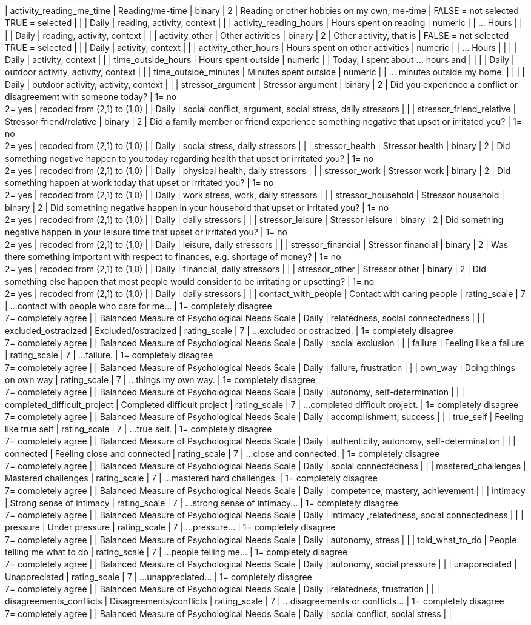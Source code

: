 | activity_reading_me_time | Reading/me-time | binary | 2 | Reading or other hobbies on my own; me-time | FALSE = not selected <br>TRUE = selected |  |  | Daily | reading, activity, context |  |
| activity_reading_hours | Hours spent on reading | numeric |  | ... Hours |  |  |  | Daily | reading, activity, context |  |
| activity_other | Other activities | binary | 2 | Other activity, that is | FALSE = not selected <br>TRUE = selected |  |  | Daily | activity, context |  |
| activity_other_hours | Hours spent on other activities | numeric |  | ... Hours |  |  |  | Daily | activity, context |  |
| time_outside_hours | Hours spent outside | numeric |  | Today, I spent about ... hours and |  |  |  | Daily | outdoor activity, activity, context |  |
| time_outside_minutes | Minutes spent outside | numeric |  | ... minutes outside my home. |  |  |  | Daily | outdoor activity, activity, context |  |
| stressor_argument | Stressor argument | binary | 2 | Did you experience a conflict or disagreement with someone today? | 1= no  <br>2= yes | recoded from (2,1) to (1,0) |  | Daily | social conflict, argument, social stress, daily stressors |  |
| stressor_friend_relative | Stressor friend/relative | binary | 2 | Did a family member or friend experience something negative that upset or irritated you? | 1= no  <br>2= yes | recoded from (2,1) to (1,0) |  | Daily | social stress, daily stressors |  |
| stressor_health | Stressor health | binary | 2 | Did something negative happen to you today regarding health that upset or irritated you? | 1= no  <br>2= yes | recoded from (2,1) to (1,0) |  | Daily | physical health, daily stressors |  |
| stressor_work | Stressor work | binary | 2 | Did something happen at work today that upset or irritated you? | 1= no  <br>2= yes | recoded from (2,1) to (1,0) |  | Daily | work stress, work, daily stressors |  |
| stressor_household | Stressor household | binary | 2 | Did something negative happen in your household that upset or irritated you? | 1= no  <br>2= yes | recoded from (2,1) to (1,0) |  | Daily | daily stressors |  |
| stressor_leisure | Stressor leisure | binary | 2 | Did something negative happen in your leisure time that upset or irritated you? | 1= no  <br>2= yes | recoded from (2,1) to (1,0) |  | Daily | leisure, daily stressors |  |
| stressor_financial | Stressor financial | binary | 2 | Was there something important with respect to finances, e.g. shortage of money? | 1= no  <br>2= yes | recoded from (2,1) to (1,0) |  | Daily | financial, daily stressors |  |
| stressor_other | Stressor other | binary | 2 | Did something else happen that most people would consider to be irritating or upsetting? | 1= no  <br>2= yes | recoded from (2,1) to (1,0) |  | Daily | daily stressors |  |
| contact_with_people | Contact with caring people | rating_scale | 7 | ...contact with people who care for me... | 1= completely disagree <br>7= completely agree |  | Balanced Measure of Psychological Needs Scale | Daily | relatedness, social connectedness |  |
| excluded_ostracized | Excluded/ostracized | rating_scale | 7 | ...excluded or ostracized. | 1= completely disagree <br>7= completely agree |  | Balanced Measure of Psychological Needs Scale | Daily | social exclusion |  |
| failure | Feeling like a failure | rating_scale | 7 | ...failure. | 1= completely disagree <br>7= completely agree |  | Balanced Measure of Psychological Needs Scale | Daily | failure, frustration |  |
| own_way | Doing things on own way | rating_scale | 7 | ...things my own way. | 1= completely disagree <br>7= completely agree |  | Balanced Measure of Psychological Needs Scale | Daily | autonomy, self-determination |  |
| completed_difficult_project | Completed difficult project | rating_scale | 7 | ...completed difficult project. | 1= completely disagree <br>7= completely agree |  | Balanced Measure of Psychological Needs Scale | Daily | accomplishment, success |  |
| true_self | Feeling like true self | rating_scale | 7 | ...true self. | 1= completely disagree <br>7= completely agree |  | Balanced Measure of Psychological Needs Scale | Daily | authenticity, autonomy, self-determination |  |
| connected | Feeling close and connected | rating_scale | 7 | ...close and connected. | 1= completely disagree <br>7= completely agree |  | Balanced Measure of Psychological Needs Scale | Daily | social connectedness |  |
| mastered_challenges | Mastered challenges | rating_scale | 7 | ...mastered hard challenges. | 1= completely disagree <br>7= completely agree |  | Balanced Measure of Psychological Needs Scale | Daily | competence, mastery, achievement |  |
| intimacy | Strong sense of intimacy | rating_scale | 7 | ...strong sense of intimacy... | 1= completely disagree <br>7= completely agree |  | Balanced Measure of Psychological Needs Scale | Daily | intimacy ,relatedness, social connectedness |  |
| pressure | Under pressure | rating_scale | 7 | ...pressure... | 1= completely disagree <br>7= completely agree |  | Balanced Measure of Psychological Needs Scale | Daily | autonomy, stress |  |
| told_what_to_do | People telling me what to do | rating_scale | 7 | ...people telling me... | 1= completely disagree <br>7= completely agree |  | Balanced Measure of Psychological Needs Scale | Daily | autonomy, social pressure |  |
| unappreciated | Unappreciated | rating_scale | 7 | ...unappreciated... | 1= completely disagree <br>7= completely agree |  | Balanced Measure of Psychological Needs Scale | Daily | relatedness, frustration |  |
| disagreements_conflicts | Disagreements/conflicts | rating_scale | 7 | ...disagreements or conflicts... | 1= completely disagree <br>7= completely agree |  | Balanced Measure of Psychological Needs Scale | Daily | social conflict, social stress |  |